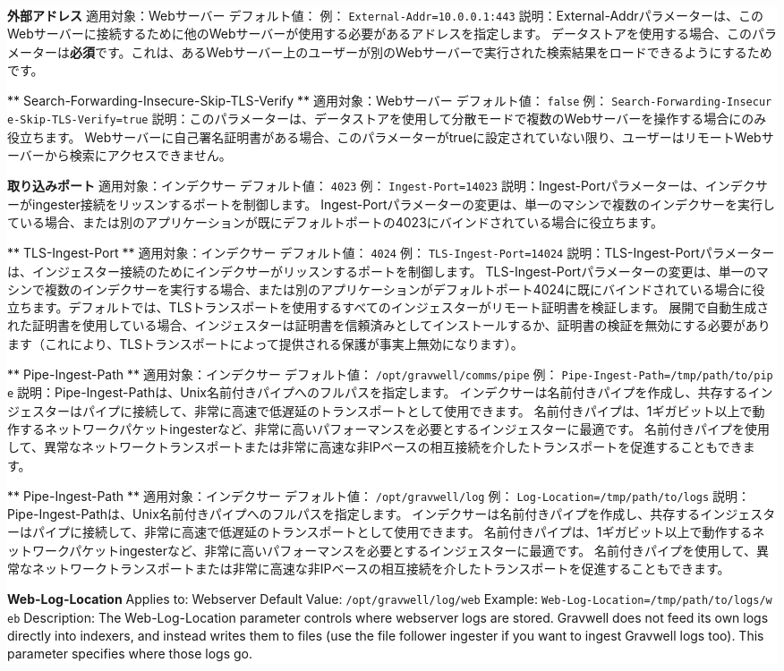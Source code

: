 **外部アドレス**
適用対象：Webサーバー
デフォルト値：
例： `External-Addr=10.0.0.1:443`
説明：External-Addrパラメーターは、このWebサーバーに接続するために他のWebサーバーが使用する必要があるアドレスを指定します。 データストアを使用する場合、このパラメーターは**必須**です。これは、あるWebサーバー上のユーザーが別のWebサーバーで実行された検索結果をロードできるようにするためです。

** Search-Forwarding-Insecure-Skip-TLS-Verify **
適用対象：Webサーバー
デフォルト値： `false`
例： `Search-Forwarding-Insecure-Skip-TLS-Verify=true`
説明：このパラメーターは、データストアを使用して分散モードで複数のWebサーバーを操作する場合にのみ役立ちます。 Webサーバーに自己署名証明書がある場合、このパラメーターがtrueに設定されていない限り、ユーザーはリモートWebサーバーから検索にアクセスできません。

**取り込みポート**
適用対象：インデクサー
デフォルト値： `4023`
例： `Ingest-Port=14023`
説明：Ingest-Portパラメーターは、インデクサーがingester接続をリッスンするポートを制御します。 Ingest-Portパラメーターの変更は、単一のマシンで複数のインデクサーを実行している場合、または別のアプリケーションが既にデフォルトポートの4023にバインドされている場合に役立ちます。

** TLS-Ingest-Port **
適用対象：インデクサー
デフォルト値： `4024`
例： `TLS-Ingest-Port=14024`
説明：TLS-Ingest-Portパラメーターは、インジェスター接続のためにインデクサーがリッスンするポートを制御します。 TLS-Ingest-Portパラメーターの変更は、単一のマシンで複数のインデクサーを実行する場合、または別のアプリケーションがデフォルトポート4024に既にバインドされている場合に役立ちます。デフォルトでは、TLSトランスポートを使用するすべてのインジェスターがリモート証明書を検証します。 展開で自動生成された証明書を使用している場合、インジェスターは証明書を信頼済みとしてインストールするか、証明書の検証を無効にする必要があります（これにより、TLSトランスポートによって提供される保護が事実上無効になります）。

** Pipe-Ingest-Path **
適用対象：インデクサー
デフォルト値： `/opt/gravwell/comms/pipe`
例： `Pipe-Ingest-Path=/tmp/path/to/pipe`
説明：Pipe-Ingest-Pathは、Unix名前付きパイプへのフルパスを指定します。 インデクサーは名前付きパイプを作成し、共存するインジェスターはパイプに接続して、非常に高速で低遅延のトランスポートとして使用できます。 名前付きパイプは、1ギガビット以上で動作するネットワークパケットingesterなど、非常に高いパフォーマンスを必要とするインジェスターに最適です。 名前付きパイプを使用して、異常なネットワークトランスポートまたは非常に高速な非IPベースの相互接続を介したトランスポートを促進することもできます。

** Pipe-Ingest-Path **
適用対象：インデクサー
デフォルト値：  `/opt/gravwell/log`
例： `Log-Location=/tmp/path/to/logs`
説明：Pipe-Ingest-Pathは、Unix名前付きパイプへのフルパスを指定します。 インデクサーは名前付きパイプを作成し、共存するインジェスターはパイプに接続して、非常に高速で低遅延のトランスポートとして使用できます。 名前付きパイプは、1ギガビット以上で動作するネットワークパケットingesterなど、非常に高いパフォーマンスを必要とするインジェスターに最適です。 名前付きパイプを使用して、異常なネットワークトランスポートまたは非常に高速な非IPベースの相互接続を介したトランスポートを促進することもできます。

**Web-Log-Location**
Applies to:        Webserver
Default Value:        `/opt/gravwell/log/web`
Example:        `Web-Log-Location=/tmp/path/to/logs/web`
Description:        The Web-Log-Location parameter controls where webserver logs are stored.  Gravwell does not feed its own logs directly into indexers, and instead writes them to files (use the file follower ingester if you want to ingest Gravwell logs too).  This parameter specifies where those logs go.
